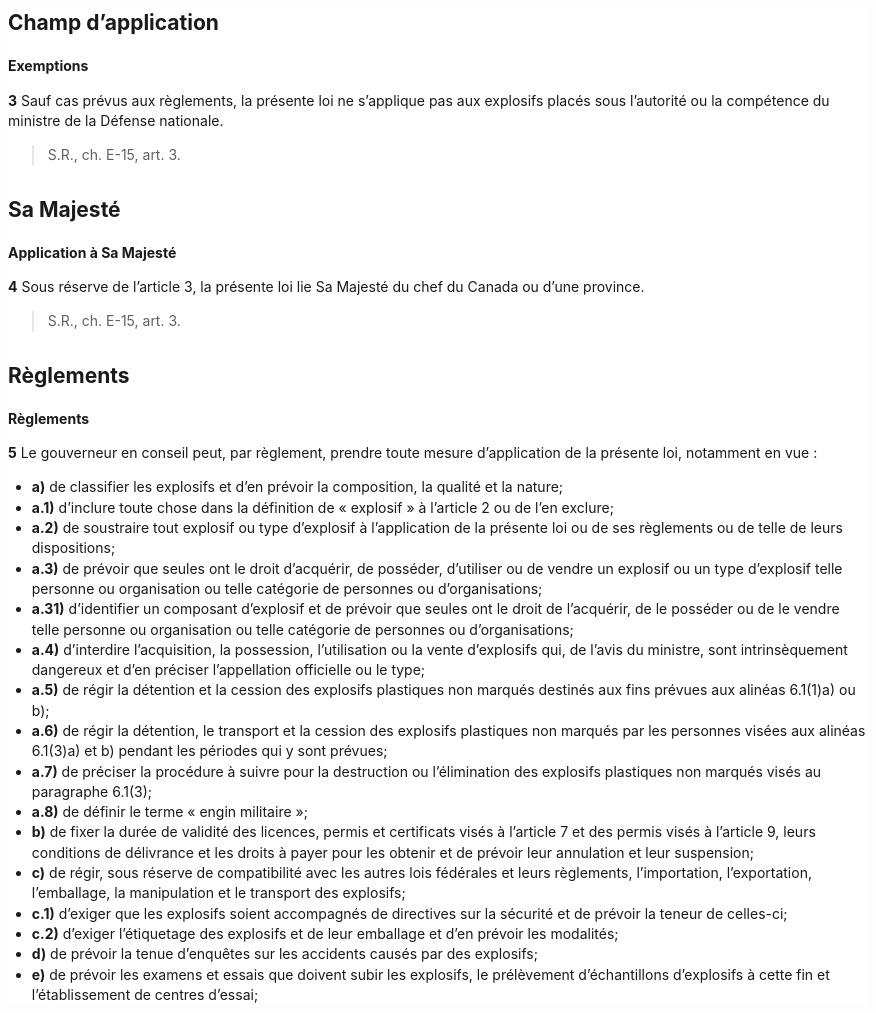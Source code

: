 



## Champ d’application



**Exemptions**

**3** Sauf cas prévus aux règlements, la présente loi ne s’applique pas aux explosifs placés sous l’autorité ou la compétence du ministre de la Défense nationale.
> S.R., ch. E-15, art. 3.





## Sa Majesté



**Application à Sa Majesté**

**4** Sous réserve de l’article 3, la présente loi lie Sa Majesté du chef du Canada ou d’une province.
> S.R., ch. E-15, art. 3.





## Règlements



**Règlements**

**5** Le gouverneur en conseil peut, par règlement, prendre toute mesure d’application de la présente loi, notamment en vue :
- **a)** de classifier les explosifs et d’en prévoir la composition, la qualité et la nature;
- **a.1)** d’inclure toute chose dans la définition de « explosif » à l’article 2 ou de l’en exclure;
- **a.2)** de soustraire tout explosif ou type d’explosif à l’application de la présente loi ou de ses règlements ou de telle de leurs dispositions;
- **a.3)** de prévoir que seules ont le droit d’acquérir, de posséder, d’utiliser ou de vendre un explosif ou un type d’explosif telle personne ou organisation ou telle catégorie de personnes ou d’organisations;
- **a.31)** d’identifier un composant d’explosif et de prévoir que seules ont le droit de l’acquérir, de le posséder ou de le vendre telle personne ou organisation ou telle catégorie de personnes ou d’organisations;
- **a.4)** d’interdire l’acquisition, la possession, l’utilisation ou la vente d’explosifs qui, de l’avis du ministre, sont intrinsèquement dangereux et d’en préciser l’appellation officielle ou le type;
- **a.5)** de régir la détention et la cession des explosifs plastiques non marqués destinés aux fins prévues aux alinéas 6.1(1)a) ou b);
- **a.6)** de régir la détention, le transport et la cession des explosifs plastiques non marqués par les personnes visées aux alinéas 6.1(3)a) et b) pendant les périodes qui y sont prévues;
- **a.7)** de préciser la procédure à suivre pour la destruction ou l’élimination des explosifs plastiques non marqués visés au paragraphe 6.1(3);
- **a.8)** de définir le terme « engin militaire »;
- **b)** de fixer la durée de validité des licences, permis et certificats visés à l’article 7 et des permis visés à l’article 9, leurs conditions de délivrance et les droits à payer pour les obtenir et de prévoir leur annulation et leur suspension;
- **c)** de régir, sous réserve de compatibilité avec les autres lois fédérales et leurs règlements, l’importation, l’exportation, l’emballage, la manipulation et le transport des explosifs;
- **c.1)** d’exiger que les explosifs soient accompagnés de directives sur la sécurité et de prévoir la teneur de celles-ci;
- **c.2)** d’exiger l’étiquetage des explosifs et de leur emballage et d’en prévoir les modalités;
- **d)** de prévoir la tenue d’enquêtes sur les accidents causés par des explosifs;
- **e)** de prévoir les examens et essais que doivent subir les explosifs, le prélèvement d’échantillons d’explosifs à cette fin et l’établissement de centres d’essai;